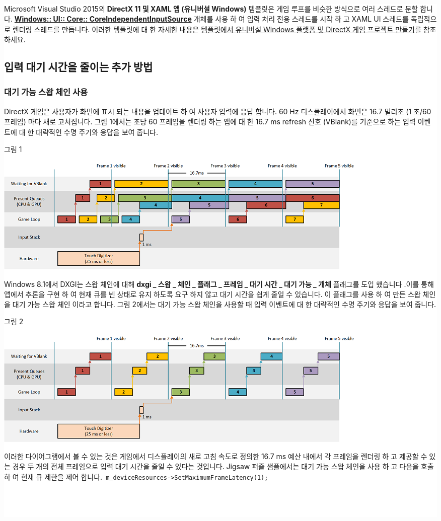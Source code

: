 Microsoft Visual Studio 2015의 **DirectX 11 및 XAML 앱 (유니버설 Windows)** 템플릿은 게임 루프를 비슷한 방식으로 여러 스레드로 분할 합니다. [**Windows:: UI:: Core:: CoreIndependentInputSource**](/uwp/api/Windows.UI.Core.CoreIndependentInputSource) 개체를 사용 하 여 입력 처리 전용 스레드를 시작 하 고 XAML UI 스레드를 독립적으로 렌더링 스레드를 만듭니다. 이러한 템플릿에 대 한 자세한 내용은 [템플릿에서 유니버설 Windows 플랫폼 및 DirectX 게임 프로젝트 만들기](user-interface.md)를 참조 하세요.

## <a name="additional-ways-to-reduce-input-latency"></a>입력 대기 시간을 줄이는 추가 방법


### <a name="use-waitable-swap-chains"></a>대기 가능 스왑 체인 사용

DirectX 게임은 사용자가 화면에 표시 되는 내용을 업데이트 하 여 사용자 입력에 응답 합니다. 60 Hz 디스플레이에서 화면은 16.7 밀리초 (1 초/60 프레임) 마다 새로 고쳐집니다. 그림 1에서는 초당 60 프레임을 렌더링 하는 앱에 대 한 16.7 ms refresh 신호 (VBlank)를 기준으로 하는 입력 이벤트에 대 한 대략적인 수명 주기와 응답을 보여 줍니다.

그림 1

![그림 1 directx의 입력 대기 시간 ](images/input-latency1.png)

Windows 8.1에서 DXGI는 스왑 체인에 대해 **dxgi \_ 스왑 \_ 체인 \_ 플래그 \_ 프레임 \_ 대기 시간 \_ 대기 가능 \_ 개체** 플래그를 도입 했습니다 .이를 통해 앱에서 추론을 구현 하 여 현재 큐를 빈 상태로 유지 하도록 요구 하지 않고 대기 시간을 쉽게 줄일 수 있습니다. 이 플래그를 사용 하 여 만든 스왑 체인을 대기 가능 스왑 체인 이라고 합니다. 그림 2에서는 대기 가능 스왑 체인을 사용할 때 입력 이벤트에 대 한 대략적인 수명 주기와 응답을 보여 줍니다.

그림 2

![directx 대기 가능의 그림 2 입력 대기 시간](images/input-latency2.png)

이러한 다이어그램에서 볼 수 있는 것은 게임에서 디스플레이의 새로 고침 속도로 정의한 16.7 ms 예산 내에서 각 프레임을 렌더링 하 고 제공할 수 있는 경우 두 개의 전체 프레임으로 입력 대기 시간을 줄일 수 있다는 것입니다. Jigsaw 퍼즐 샘플에서는 대기 가능 스왑 체인을 사용 하 고 다음을 호출 하 여 현재 큐 제한을 제어 합니다.` m_deviceResources->SetMaximumFrameLatency(1);`

 

 